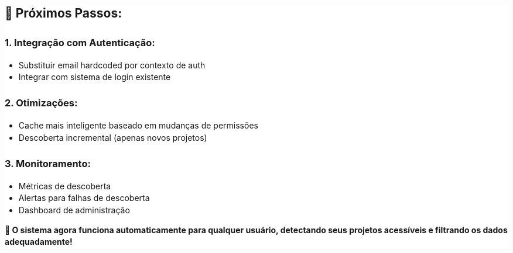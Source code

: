 ## 🚀 **Próximos Passos:**

### **1. Integração com Autenticação:**

- Substituir email hardcoded por contexto de auth
- Integrar com sistema de login existente

### **2. Otimizações:**

- Cache mais inteligente baseado em mudanças de permissões
- Descoberta incremental (apenas novos projetos)

### **3. Monitoramento:**

- Métricas de descoberta
- Alertas para falhas de descoberta
- Dashboard de administração

**🎉 O sistema agora funciona automaticamente para qualquer usuário, detectando seus projetos acessíveis e filtrando os dados adequadamente!**








